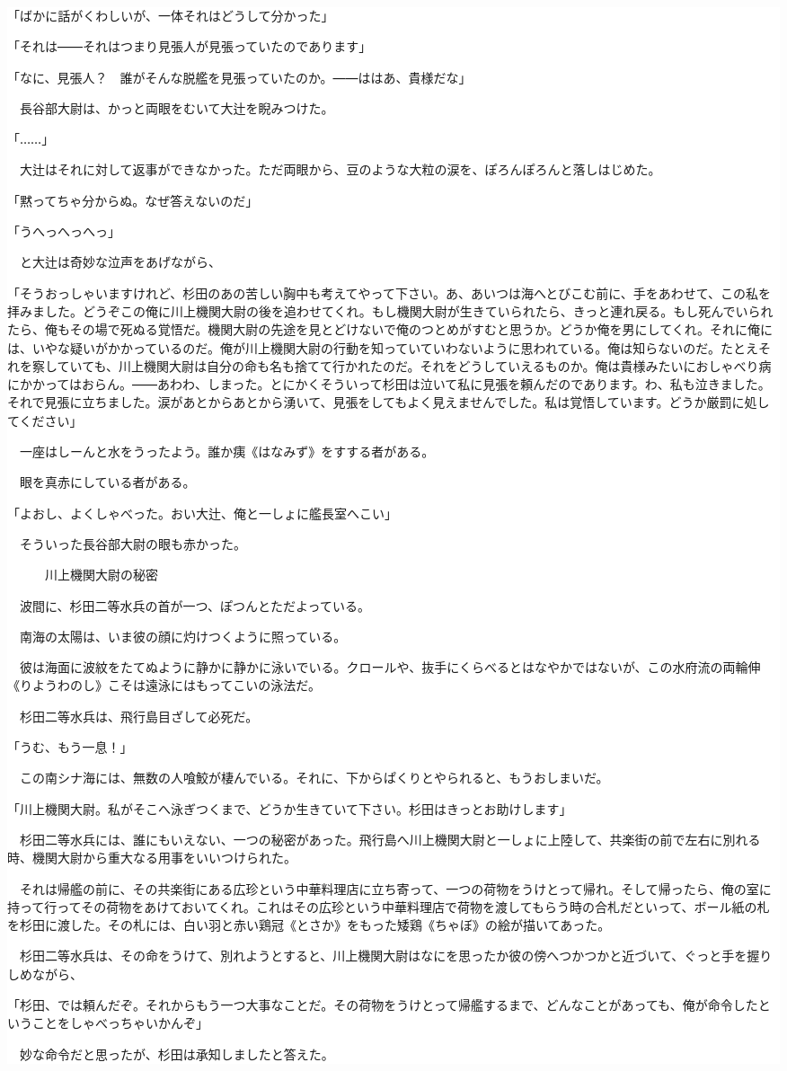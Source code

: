 「ばかに話がくわしいが、一体それはどうして分かった」

「それは――それはつまり見張人が見張っていたのであります」

「なに、見張人？　誰がそんな脱艦を見張っていたのか。――ははあ、貴様だな」

　長谷部大尉は、かっと両眼をむいて大辻を睨みつけた。

「……」

　大辻はそれに対して返事ができなかった。ただ両眼から、豆のような大粒の涙を、ぽろんぽろんと落しはじめた。

「黙ってちゃ分からぬ。なぜ答えないのだ」

「うへっへっへっ」

　と大辻は奇妙な泣声をあげながら、

「そうおっしゃいますけれど、杉田のあの苦しい胸中も考えてやって下さい。あ、あいつは海へとびこむ前に、手をあわせて、この私を拝みました。どうぞこの俺に川上機関大尉の後を追わせてくれ。もし機関大尉が生きていられたら、きっと連れ戻る。もし死んでいられたら、俺もその場で死ぬる覚悟だ。機関大尉の先途を見とどけないで俺のつとめがすむと思うか。どうか俺を男にしてくれ。それに俺には、いやな疑いがかかっているのだ。俺が川上機関大尉の行動を知っていていわないように思われている。俺は知らないのだ。たとえそれを察していても、川上機関大尉は自分の命も名も捨てて行かれたのだ。それをどうしていえるものか。俺は貴様みたいにおしゃべり病にかかってはおらん。――あわわ、しまった。とにかくそういって杉田は泣いて私に見張を頼んだのであります。わ、私も泣きました。それで見張に立ちました。涙があとからあとから湧いて、見張をしてもよく見えませんでした。私は覚悟しています。どうか厳罰に処してください」

　一座はしーんと水をうったよう。誰か痍《はなみず》をすする者がある。

　眼を真赤にしている者がある。

「よおし、よくしゃべった。おい大辻、俺と一しょに艦長室へこい」

　そういった長谷部大尉の眼も赤かった。





　　　川上機関大尉の秘密





　波間に、杉田二等水兵の首が一つ、ぽつんとただよっている。

　南海の太陽は、いま彼の顔に灼けつくように照っている。

　彼は海面に波紋をたてぬように静かに静かに泳いでいる。クロールや、抜手にくらべるとはなやかではないが、この水府流の両輪伸《りようわのし》こそは遠泳にはもってこいの泳法だ。

　杉田二等水兵は、飛行島目ざして必死だ。

「うむ、もう一息！」

　この南シナ海には、無数の人喰鮫が棲んでいる。それに、下からぱくりとやられると、もうおしまいだ。

「川上機関大尉。私がそこへ泳ぎつくまで、どうか生きていて下さい。杉田はきっとお助けします」

　杉田二等水兵には、誰にもいえない、一つの秘密があった。飛行島へ川上機関大尉と一しょに上陸して、共楽街の前で左右に別れる時、機関大尉から重大なる用事をいいつけられた。

　それは帰艦の前に、その共楽街にある広珍という中華料理店に立ち寄って、一つの荷物をうけとって帰れ。そして帰ったら、俺の室に持って行ってその荷物をあけておいてくれ。これはその広珍という中華料理店で荷物を渡してもらう時の合札だといって、ボール紙の札を杉田に渡した。その札には、白い羽と赤い鶏冠《とさか》をもった矮鶏《ちゃぼ》の絵が描いてあった。

　杉田二等水兵は、その命をうけて、別れようとすると、川上機関大尉はなにを思ったか彼の傍へつかつかと近づいて、ぐっと手を握りしめながら、

「杉田、では頼んだぞ。それからもう一つ大事なことだ。その荷物をうけとって帰艦するまで、どんなことがあっても、俺が命令したということをしゃべっちゃいかんぞ」

　妙な命令だと思ったが、杉田は承知しましたと答えた。
